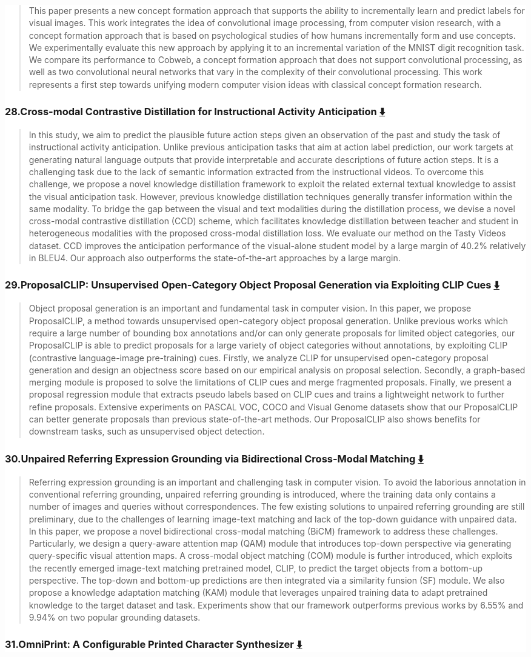 >  This paper presents a new concept formation approach that supports the ability to incrementally learn and predict labels for visual images. This work integrates the idea of convolutional image processing, from computer vision research, with a concept formation approach that is based on psychological studies of how humans incrementally form and use concepts. We experimentally evaluate this new approach by applying it to an incremental variation of the MNIST digit recognition task. We compare its performance to Cobweb, a concept formation approach that does not support convolutional processing, as well as two convolutional neural networks that vary in the complexity of their convolutional processing. This work represents a first step towards unifying modern computer vision ideas with classical concept formation research.      
### 28.Cross-modal Contrastive Distillation for Instructional Activity Anticipation  [ :arrow_down: ](https://arxiv.org/pdf/2201.06734.pdf)
>  In this study, we aim to predict the plausible future action steps given an observation of the past and study the task of instructional activity anticipation. Unlike previous anticipation tasks that aim at action label prediction, our work targets at generating natural language outputs that provide interpretable and accurate descriptions of future action steps. It is a challenging task due to the lack of semantic information extracted from the instructional videos. To overcome this challenge, we propose a novel knowledge distillation framework to exploit the related external textual knowledge to assist the visual anticipation task. However, previous knowledge distillation techniques generally transfer information within the same modality. To bridge the gap between the visual and text modalities during the distillation process, we devise a novel cross-modal contrastive distillation (CCD) scheme, which facilitates knowledge distillation between teacher and student in heterogeneous modalities with the proposed cross-modal distillation loss. We evaluate our method on the Tasty Videos dataset. CCD improves the anticipation performance of the visual-alone student model by a large margin of 40.2% relatively in BLEU4. Our approach also outperforms the state-of-the-art approaches by a large margin.      
### 29.ProposalCLIP: Unsupervised Open-Category Object Proposal Generation via Exploiting CLIP Cues  [ :arrow_down: ](https://arxiv.org/pdf/2201.06696.pdf)
>  Object proposal generation is an important and fundamental task in computer vision. In this paper, we propose ProposalCLIP, a method towards unsupervised open-category object proposal generation. Unlike previous works which require a large number of bounding box annotations and/or can only generate proposals for limited object categories, our ProposalCLIP is able to predict proposals for a large variety of object categories without annotations, by exploiting CLIP (contrastive language-image pre-training) cues. Firstly, we analyze CLIP for unsupervised open-category proposal generation and design an objectness score based on our empirical analysis on proposal selection. Secondly, a graph-based merging module is proposed to solve the limitations of CLIP cues and merge fragmented proposals. Finally, we present a proposal regression module that extracts pseudo labels based on CLIP cues and trains a lightweight network to further refine proposals. Extensive experiments on PASCAL VOC, COCO and Visual Genome datasets show that our ProposalCLIP can better generate proposals than previous state-of-the-art methods. Our ProposalCLIP also shows benefits for downstream tasks, such as unsupervised object detection.      
### 30.Unpaired Referring Expression Grounding via Bidirectional Cross-Modal Matching  [ :arrow_down: ](https://arxiv.org/pdf/2201.06686.pdf)
>  Referring expression grounding is an important and challenging task in computer vision. To avoid the laborious annotation in conventional referring grounding, unpaired referring grounding is introduced, where the training data only contains a number of images and queries without correspondences. The few existing solutions to unpaired referring grounding are still preliminary, due to the challenges of learning image-text matching and lack of the top-down guidance with unpaired data. In this paper, we propose a novel bidirectional cross-modal matching (BiCM) framework to address these challenges. Particularly, we design a query-aware attention map (QAM) module that introduces top-down perspective via generating query-specific visual attention maps. A cross-modal object matching (COM) module is further introduced, which exploits the recently emerged image-text matching pretrained model, CLIP, to predict the target objects from a bottom-up perspective. The top-down and bottom-up predictions are then integrated via a similarity funsion (SF) module. We also propose a knowledge adaptation matching (KAM) module that leverages unpaired training data to adapt pretrained knowledge to the target dataset and task. Experiments show that our framework outperforms previous works by 6.55% and 9.94% on two popular grounding datasets.      
### 31.OmniPrint: A Configurable Printed Character Synthesizer  [ :arrow_down: ](https://arxiv.org/pdf/2201.06648.pdf)